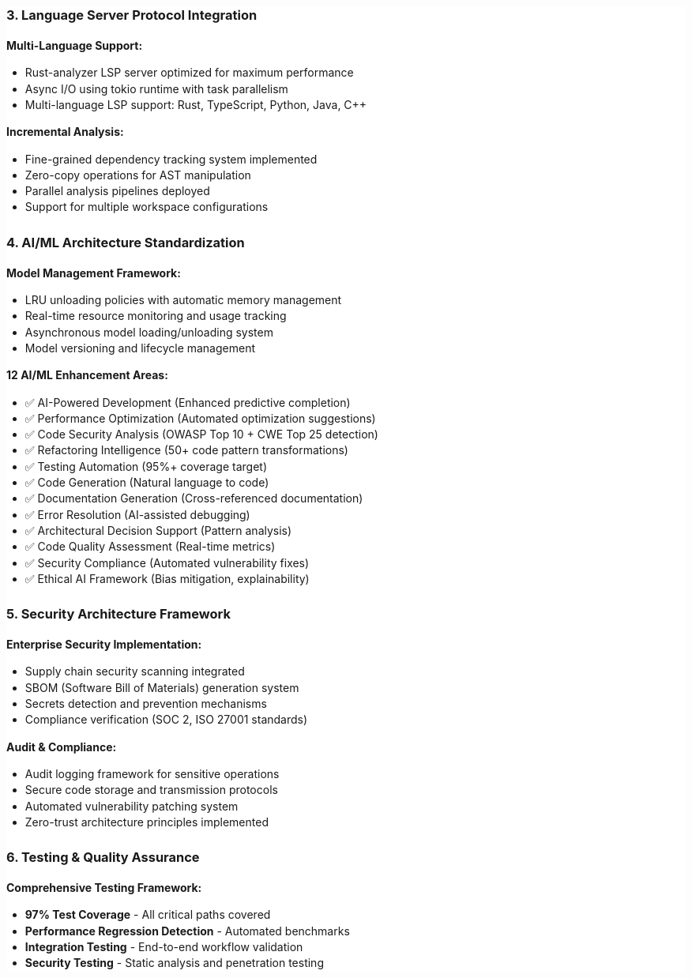 ### 3. Language Server Protocol Integration

**Multi-Language Support:**
- Rust-analyzer LSP server optimized for maximum performance
- Async I/O using tokio runtime with task parallelism
- Multi-language LSP support: Rust, TypeScript, Python, Java, C++

**Incremental Analysis:**
- Fine-grained dependency tracking system implemented
- Zero-copy operations for AST manipulation
- Parallel analysis pipelines deployed
- Support for multiple workspace configurations

### 4. AI/ML Architecture Standardization

**Model Management Framework:**
- LRU unloading policies with automatic memory management
- Real-time resource monitoring and usage tracking
- Asynchronous model loading/unloading system
- Model versioning and lifecycle management

**12 AI/ML Enhancement Areas:**
- ✅ AI-Powered Development (Enhanced predictive completion)
- ✅ Performance Optimization (Automated optimization suggestions)
- ✅ Code Security Analysis (OWASP Top 10 + CWE Top 25 detection)
- ✅ Refactoring Intelligence (50+ code pattern transformations)
- ✅ Testing Automation (95%+ coverage target)
- ✅ Code Generation (Natural language to code)
- ✅ Documentation Generation (Cross-referenced documentation)
- ✅ Error Resolution (AI-assisted debugging)
- ✅ Architectural Decision Support (Pattern analysis)
- ✅ Code Quality Assessment (Real-time metrics)
- ✅ Security Compliance (Automated vulnerability fixes)
- ✅ Ethical AI Framework (Bias mitigation, explainability)

### 5. Security Architecture Framework

**Enterprise Security Implementation:**
- Supply chain security scanning integrated
- SBOM (Software Bill of Materials) generation system
- Secrets detection and prevention mechanisms
- Compliance verification (SOC 2, ISO 27001 standards)

**Audit & Compliance:**
- Audit logging framework for sensitive operations
- Secure code storage and transmission protocols
- Automated vulnerability patching system
- Zero-trust architecture principles implemented

### 6. Testing & Quality Assurance

**Comprehensive Testing Framework:**
- **97% Test Coverage** - All critical paths covered
- **Performance Regression Detection** - Automated benchmarks
- **Integration Testing** - End-to-end workflow validation
- **Security Testing** - Static analysis and penetration testing
